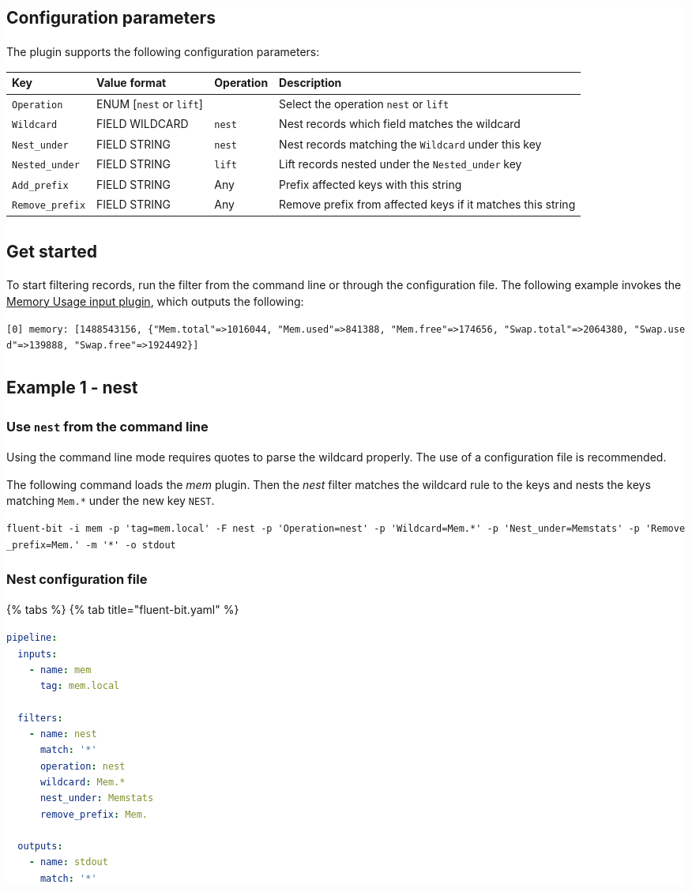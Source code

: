 ## Configuration parameters

The plugin supports the following configuration parameters:

| Key | Value format | Operation | Description |
| :--- | :--- | :--- | :--- |
| `Operation` | ENUM [`nest` or `lift`] |  | Select the operation `nest` or `lift` |
| `Wildcard` | FIELD WILDCARD | `nest` | Nest records which field matches the wildcard |
| `Nest_under` | FIELD STRING | `nest` | Nest records matching the `Wildcard` under this key |
| `Nested_under` | FIELD STRING | `lift` | Lift records nested under the `Nested_under` key |
| `Add_prefix` | FIELD STRING | Any | Prefix affected keys with this string |
| `Remove_prefix` | FIELD STRING | Any | Remove prefix from affected keys if it matches this string |

## Get started

To start filtering records, run the filter from the command line or through the configuration file. The following example invokes the [Memory Usage input plugin](../inputs/memory-metrics.md), which outputs the following:

```text
[0] memory: [1488543156, {"Mem.total"=>1016044, "Mem.used"=>841388, "Mem.free"=>174656, "Swap.total"=>2064380, "Swap.used"=>139888, "Swap.free"=>1924492}]
```

## Example 1 - nest

### Use `nest` from the command line

Using the command line mode requires quotes to parse the wildcard properly. The use of a configuration file is recommended.

The following command loads the _mem_ plugin. Then the _nest_ filter matches the
wildcard rule to the keys and nests the keys matching `Mem.*` under the new key
`NEST`.

```shell
fluent-bit -i mem -p 'tag=mem.local' -F nest -p 'Operation=nest' -p 'Wildcard=Mem.*' -p 'Nest_under=Memstats' -p 'Remove_prefix=Mem.' -m '*' -o stdout
```

### Nest configuration file

{% tabs %}
{% tab title="fluent-bit.yaml" %}

```yaml
pipeline:
  inputs:
    - name: mem
      tag: mem.local

  filters:
    - name: nest
      match: '*'
      operation: nest
      wildcard: Mem.*
      nest_under: Memstats
      remove_prefix: Mem.

  outputs:
    - name: stdout
      match: '*'
```